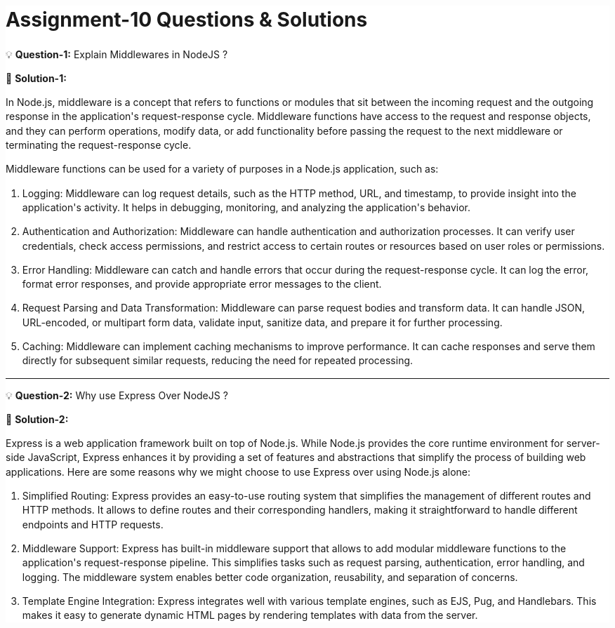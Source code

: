 # Assignment-10 Questions & Solutions

💡 **Question-1:** Explain Middlewares in NodeJS ?

💬 **Solution-1:** 

In Node.js, middleware is a concept that refers to functions or modules that sit between the incoming request and the outgoing response in the application's request-response cycle. Middleware functions have access to the request and response objects, and they can perform operations, modify data, or add functionality before passing the request to the next middleware or terminating the request-response cycle.

Middleware functions can be used for a variety of purposes in a Node.js application, such as:

1. Logging: Middleware can log request details, such as the HTTP method, URL, and timestamp, to provide insight into the application's activity. It helps in debugging, monitoring, and analyzing the application's behavior.

2. Authentication and Authorization: Middleware can handle authentication and authorization processes. It can verify user credentials, check access permissions, and restrict access to certain routes or resources based on user roles or permissions.

3. Error Handling: Middleware can catch and handle errors that occur during the request-response cycle. It can log the error, format error responses, and provide appropriate error messages to the client.

4. Request Parsing and Data Transformation: Middleware can parse request bodies and transform data. It can handle JSON, URL-encoded, or multipart form data, validate input, sanitize data, and prepare it for further processing.

5. Caching: Middleware can implement caching mechanisms to improve performance. It can cache responses and serve them directly for subsequent similar requests, reducing the need for repeated processing.

<hr/>

💡 **Question-2:**  Why use Express Over NodeJS ?

💬 **Solution-2:** 

Express is a web application framework built on top of Node.js. While Node.js provides the core runtime environment for server-side JavaScript, Express enhances it by providing a set of features and abstractions that simplify the process of building web applications. Here are some reasons why we might choose to use Express over using Node.js alone:

1. Simplified Routing: Express provides an easy-to-use routing system that simplifies the management of different routes and HTTP methods. It allows to define routes and their corresponding handlers, making it straightforward to handle different endpoints and HTTP requests.

2. Middleware Support: Express has built-in middleware support that allows to add modular middleware functions to the application's request-response pipeline. This simplifies tasks such as request parsing, authentication, error handling, and logging. The middleware system enables better code organization, reusability, and separation of concerns.

3. Template Engine Integration: Express integrates well with various template engines, such as EJS, Pug, and Handlebars. This makes it easy to generate dynamic HTML pages by rendering templates with data from the server.
